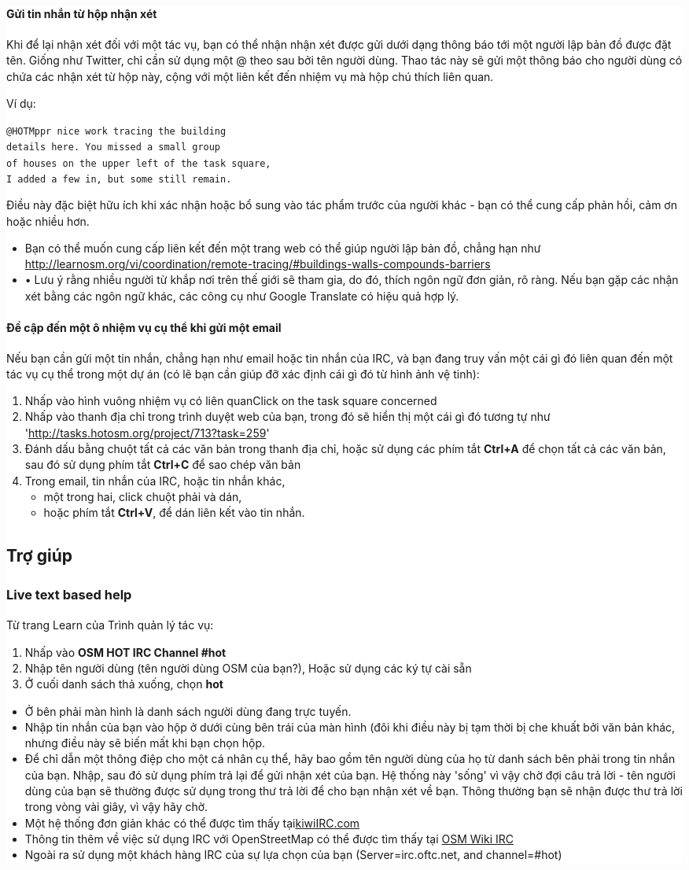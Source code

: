 
#### Gửi tin nhắn từ hộp nhận xét

Khi để lại nhận xét đối với một tác vụ, bạn có thể nhận nhận xét được gửi dưới dạng thông báo tới một người lập bản đồ được đặt tên. Giống như Twitter, chỉ cần sử dụng một @ theo sau bởi tên người dùng. Thao tác này sẽ gửi một thông báo cho người dùng có chứa các nhận xét từ hộp này, cộng với một liên kết đến nhiệm vụ mà hộp chú thích liên quan.  

Ví dụ:  

    @HOTMppr nice work tracing the building  
    details here. You missed a small group  
    of houses on the upper left of the task square,  
    I added a few in, but some still remain.  

Điều này đặc biệt hữu ích khi xác nhận hoặc bổ sung vào tác phẩm trước của người khác - bạn có thể cung cấp phản hồi, cảm ơn hoặc nhiều hơn.  

+ Bạn có thể muốn cung cấp liên kết đến một trang web có thể giúp người lập bản đồ, chẳng hạn như <http://learnosm.org/vi/coordination/remote-tracing/#buildings-walls-compounds-barriers>  
+ •	Lưu ý rằng nhiều người từ khắp nơi trên thế giới sẽ tham gia, do đó, thích ngôn ngữ đơn giản, rõ ràng. Nếu bạn gặp các nhận xét bằng các ngôn ngữ khác, các công cụ như Google Translate có hiệu quả hợp lý.


#### Đề cập đến một ô nhiệm vụ cụ thể khi gửi một email  

Nếu bạn cần gửi một tin nhắn, chẳng hạn như email hoặc tin nhắn của IRC, và bạn đang truy vấn một cái gì đó liên quan đến một tác vụ cụ thể trong một dự án (có lẽ bạn cần giúp đỡ xác định cái gì đó từ hình ảnh vệ tinh):  

1. Nhấp vào hình vuông nhiệm vụ có liên quanClick on the task square concerned  
2. Nhấp vào thanh địa chỉ trong trình duyệt web của bạn, trong đó sẽ hiển thị một cái gì đó tương tự như 'http://tasks.hotosm.org/project/713?task=259'  
3. Đánh dấu bằng chuột tất cả các văn bản trong thanh địa chỉ, hoặc sử dụng các phím tắt **Ctrl+A** để chọn tất cả các văn bản, sau đó sử dụng phím tắt **Ctrl+C** để sao chép văn bản  
4. Trong email, tin nhắn của IRC, hoặc tin nhắn khác,  
    - một trong hai, click chuột phải và dán,  
    - hoặc phím tắt **Ctrl+V**, để dán liên kết vào tin nhắn. 


## Trợ giúp 

### Live text based help

Từ trang Learn của Trình quản lý tác vụ:  
1. Nhấp vào **OSM HOT IRC Channel #hot**  
2. Nhập tên người dùng (tên người dùng OSM của bạn?), Hoặc sử dụng các ký tự cài sẵn  
3. Ở cuối danh sách thả xuống, chọn **hot**  

- Ở bên phải màn hình là danh sách người dùng đang trực tuyến.  
- Nhập tin nhắn của bạn vào hộp ở dưới cùng bên trái của màn hình (đôi khi điều này bị tạm thời bị che khuất bởi văn bản khác, nhưng điều này sẽ biến mất khi bạn chọn hộp.  
- Để chỉ dẫn một thông điệp cho một cá nhân cụ thể, hãy bao gồm tên người dùng của họ từ danh sách bên phải trong tin nhắn của bạn. Nhập, sau đó sử dụng phím trả lại để gửi nhận xét của bạn. Hệ thống này 'sống' vì vậy chờ đợi câu trả lời - tên người dùng của bạn sẽ thường được sử dụng trong thư trả lời để cho bạn nhận xét về bạn. Thông thường bạn sẽ nhận được thư trả lời trong vòng vài giây, vì vậy hãy chờ.  
- Một hệ thống đơn giản khác có thể được tìm thấy tại[kiwiIRC.com](https://kiwiirc.com/client/irc.oftc.net/hot)  
- Thông tin thêm về việc sử dụng IRC với OpenStreetMap có thể được tìm thấy tại [OSM Wiki IRC](http://wiki.openstreetmap.org/wiki/Irc)  
- Ngoài ra sử dụng một khách hàng IRC của sự lựa chọn của bạn (Server=irc.oftc.net, and channel=#hot)  
